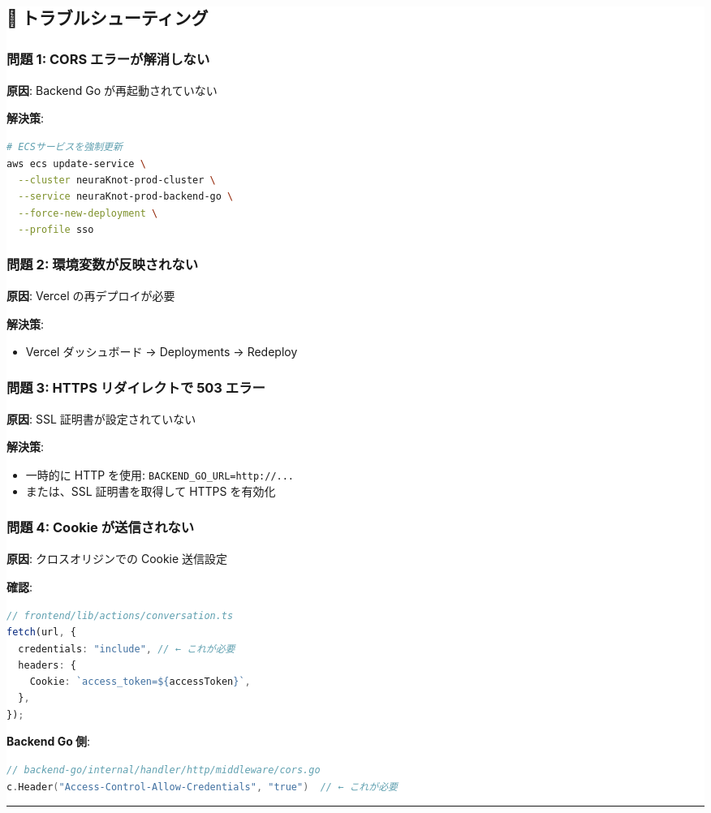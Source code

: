 
## 🔧 トラブルシューティング

### 問題 1: CORS エラーが解消しない

**原因**: Backend Go が再起動されていない

**解決策**:

```bash
# ECSサービスを強制更新
aws ecs update-service \
  --cluster neuraKnot-prod-cluster \
  --service neuraKnot-prod-backend-go \
  --force-new-deployment \
  --profile sso
```

### 問題 2: 環境変数が反映されない

**原因**: Vercel の再デプロイが必要

**解決策**:

- Vercel ダッシュボード → Deployments → Redeploy

### 問題 3: HTTPS リダイレクトで 503 エラー

**原因**: SSL 証明書が設定されていない

**解決策**:

- 一時的に HTTP を使用: `BACKEND_GO_URL=http://...`
- または、SSL 証明書を取得して HTTPS を有効化

### 問題 4: Cookie が送信されない

**原因**: クロスオリジンでの Cookie 送信設定

**確認**:

```typescript
// frontend/lib/actions/conversation.ts
fetch(url, {
  credentials: "include", // ← これが必要
  headers: {
    Cookie: `access_token=${accessToken}`,
  },
});
```

**Backend Go 側**:

```go
// backend-go/internal/handler/http/middleware/cors.go
c.Header("Access-Control-Allow-Credentials", "true")  // ← これが必要
```

---